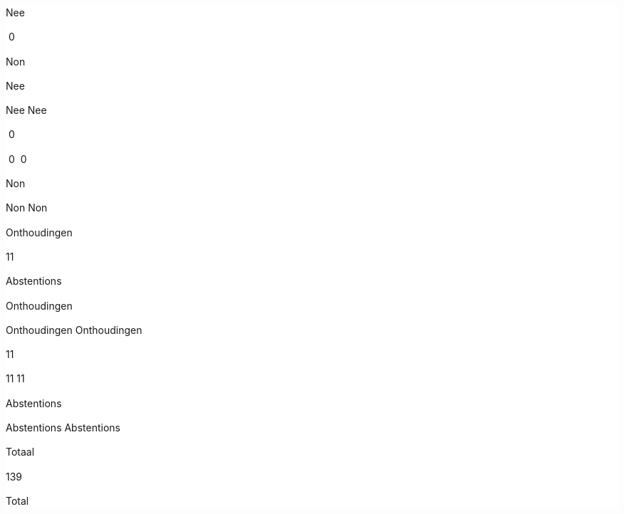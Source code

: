 

Nee


 0


Non



Nee

Nee
Nee


 0

 0
 0
 


Non

Non
Non



Onthoudingen


11


Abstentions



Onthoudingen

Onthoudingen
Onthoudingen


11

11
11


Abstentions

Abstentions
Abstentions



Totaal


139


Total

